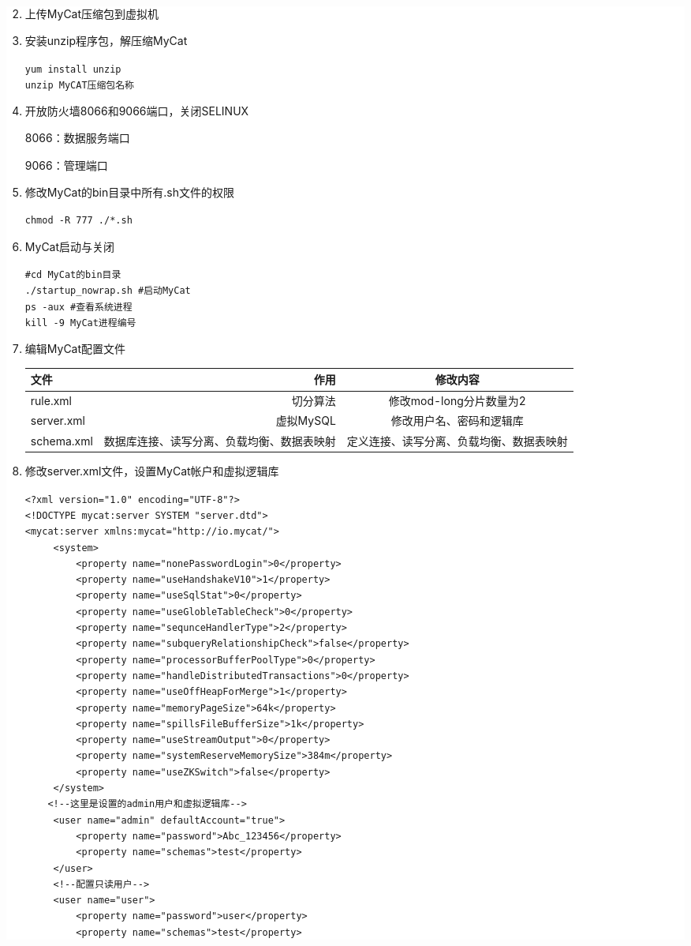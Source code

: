 2. 上传MyCat压缩包到虚拟机

3. 安装unzip程序包，解压缩MyCat

   ```shell
   yum install unzip
   unzip MyCAT压缩包名称
   ```

4. 开放防火墙8066和9066端口，关闭SELINUX

   8066：数据服务端口

   9066：管理端口

5. 修改MyCat的bin目录中所有.sh文件的权限

   ```
   chmod -R 777 ./*.sh
   ```

6. MyCat启动与关闭

   ```shell
   #cd MyCat的bin目录
   ./startup_nowrap.sh #启动MyCat
   ps -aux #查看系统进程
   kill -9 MyCat进程编号
   ```

7. 编辑MyCat配置文件

   | 文件       |                                       作用 |                 修改内容                 |
   | ---------- | -----------------------------------------: | :--------------------------------------: |
   | rule.xml   |                                   切分算法 |         修改mod-long分片数量为2          |
   | server.xml |                                  虚拟MySQL |         修改用户名、密码和逻辑库         |
   | schema.xml | 数据库连接、读写分离、负载均衡、数据表映射 | 定义连接、读写分离、负载均衡、数据表映射 |

8. 修改server.xml文件，设置MyCat帐户和虚拟逻辑库

   ```shell
   <?xml version="1.0" encoding="UTF-8"?>
   <!DOCTYPE mycat:server SYSTEM "server.dtd">
   <mycat:server xmlns:mycat="http://io.mycat/">
     	<system>
     		<property name="nonePasswordLogin">0</property>
     		<property name="useHandshakeV10">1</property>
     		<property name="useSqlStat">0</property>
     		<property name="useGlobleTableCheck">0</property>
     		<property name="sequnceHandlerType">2</property>
     		<property name="subqueryRelationshipCheck">false</property>
     		<property name="processorBufferPoolType">0</property>
     		<property name="handleDistributedTransactions">0</property>
     		<property name="useOffHeapForMerge">1</property>
         	<property name="memoryPageSize">64k</property>
     		<property name="spillsFileBufferSize">1k</property>
     		<property name="useStreamOutput">0</property>
     		<property name="systemReserveMemorySize">384m</property>
     		<property name="useZKSwitch">false</property>
     	</system>
       <!--这里是设置的admin用户和虚拟逻辑库-->
     	<user name="admin" defaultAccount="true">
     		<property name="password">Abc_123456</property>
     		<property name="schemas">test</property>
     	</user>
     	<!--配置只读用户-->
     	<user name="user">
     		<property name="password">user</property>
     		<property name="schemas">test</property>
   ```